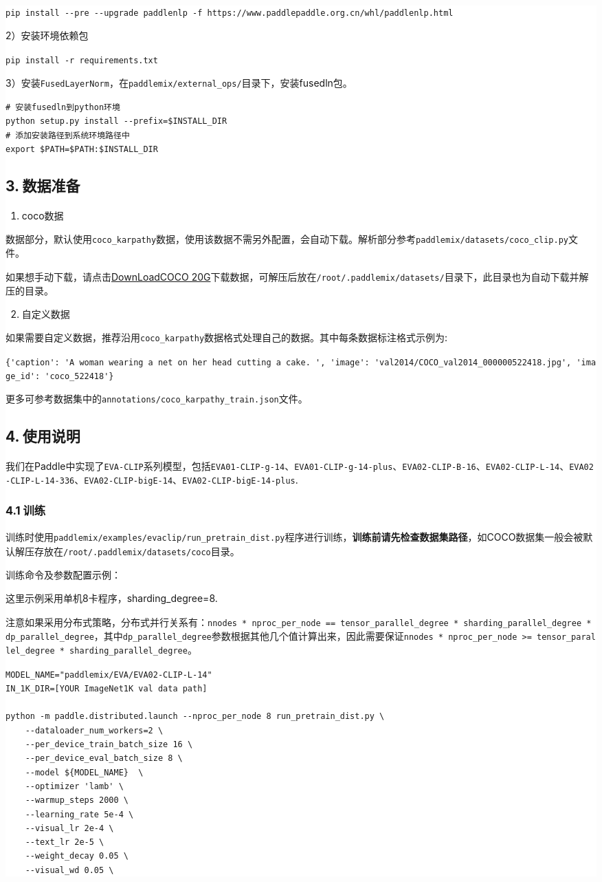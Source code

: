 ```
pip install --pre --upgrade paddlenlp -f https://www.paddlepaddle.org.cn/whl/paddlenlp.html
```

2）安装环境依赖包

```
pip install -r requirements.txt
```

3）安装`FusedLayerNorm`，在`paddlemix/external_ops/`目录下，安装fusedln包。

```
# 安装fusedln到python环境
python setup.py install --prefix=$INSTALL_DIR
# 添加安装路径到系统环境路径中
export $PATH=$PATH:$INSTALL_DIR
```

## 3. 数据准备

1) coco数据

数据部分，默认使用`coco_karpathy`数据，使用该数据不需另外配置，会自动下载。解析部分参考`paddlemix/datasets/coco_clip.py`文件。

如果想手动下载，请点击[DownLoadCOCO 20G](https://bj.bcebos.com/v1/paddlenlp/datasets/paddlemix/coco.tar)下载数据，可解压后放在`/root/.paddlemix/datasets/`目录下，此目录也为自动下载并解压的目录。

2) 自定义数据

如果需要自定义数据，推荐沿用`coco_karpathy`数据格式处理自己的数据。其中每条数据标注格式示例为:
```
{'caption': 'A woman wearing a net on her head cutting a cake. ', 'image': 'val2014/COCO_val2014_000000522418.jpg', 'image_id': 'coco_522418'}
```
更多可参考数据集中的`annotations/coco_karpathy_train.json`文件。

## 4. 使用说明

我们在Paddle中实现了`EVA-CLIP`系列模型，包括`EVA01-CLIP-g-14`、`EVA01-CLIP-g-14-plus`、`EVA02-CLIP-B-16`、`EVA02-CLIP-L-14`、`EVA02-CLIP-L-14-336`、`EVA02-CLIP-bigE-14`、`EVA02-CLIP-bigE-14-plus`.

### 4.1 训练

训练时使用`paddlemix/examples/evaclip/run_pretrain_dist.py`程序进行训练，**训练前请先检查数据集路径**，如COCO数据集一般会被默认解压存放在`/root/.paddlemix/datasets/coco`目录。

训练命令及参数配置示例：

这里示例采用单机8卡程序，sharding_degree=8.

注意如果采用分布式策略，分布式并行关系有：`nnodes * nproc_per_node == tensor_parallel_degree * sharding_parallel_degree * dp_parallel_degree`，其中`dp_parallel_degree`参数根据其他几个值计算出来，因此需要保证`nnodes * nproc_per_node >= tensor_parallel_degree * sharding_parallel_degree`。

```
MODEL_NAME="paddlemix/EVA/EVA02-CLIP-L-14"
IN_1K_DIR=[YOUR ImageNet1K val data path]

python -m paddle.distributed.launch --nproc_per_node 8 run_pretrain_dist.py \
    --dataloader_num_workers=2 \
    --per_device_train_batch_size 16 \
    --per_device_eval_batch_size 8 \
    --model ${MODEL_NAME}  \
    --optimizer 'lamb' \
    --warmup_steps 2000 \
    --learning_rate 5e-4 \
    --visual_lr 2e-4 \
    --text_lr 2e-5 \
    --weight_decay 0.05 \
    --visual_wd 0.05 \
```